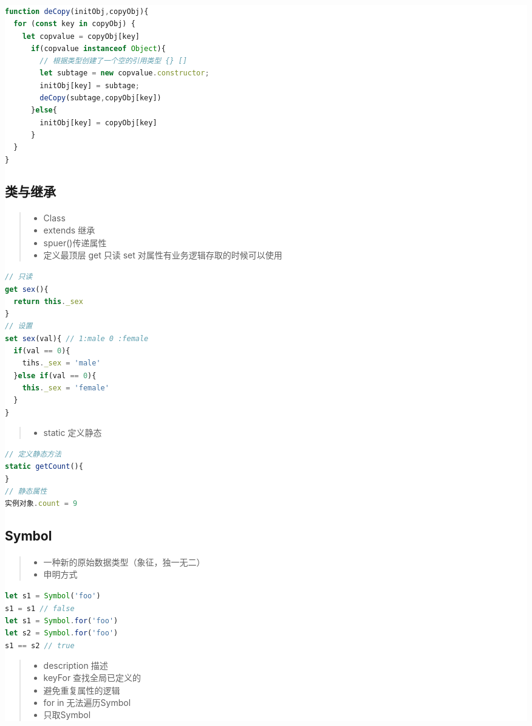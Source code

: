 ```javascript
function deCopy(initObj,copyObj){
  for (const key in copyObj) {
    let copvalue = copyObj[key]
      if(copvalue instanceof Object){
        // 根据类型创建了一个空的引用类型 {} []
        let subtage = new copvalue.constructor;
        initObj[key] = subtage;
        deCopy(subtage,copyObj[key])
      }else{
        initObj[key] = copyObj[key]
      }
  }
}
```
## 类与继承
> - Class
> - extends 继承
> - spuer()传递属性
> - 定义最顶层 get 只读 set 对属性有业务逻辑存取的时候可以使用

```javascript
// 只读
get sex(){
  return this._sex
}
// 设置
set sex(val){ // 1:male 0 :female
  if(val == 0){
    tihs._sex = 'male' 
  }else if(val == 0){
    this._sex = 'female'
  }
}
```
> - static 定义静态

```javascript
// 定义静态方法
static getCount(){
}
// 静态属性
实例对象.count = 9 
```

## Symbol
> - 一种新的原始数据类型（象征，独一无二）
> - 申明方式

```javascript
let s1 = Symbol('foo')
s1 = s1 // false
let s1 = Symbol.for('foo')
let s2 = Symbol.for('foo')
s1 == s2 // true

```
> - description 描述
> - keyFor 查找全局已定义的
> - 避免重复属性的逻辑
> - for in 无法遍历Symbol
> - 只取Symbol
